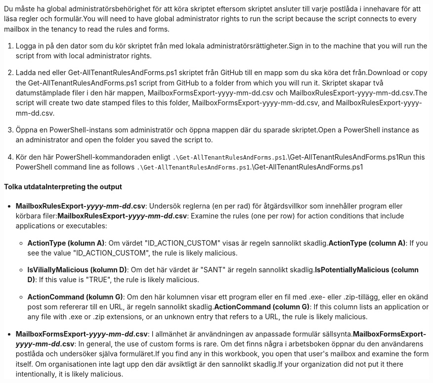 <span data-ttu-id="cd993-180">Du måste ha global administratörsbehörighet för att köra skriptet eftersom skriptet ansluter till varje postlåda i innehavare för att läsa regler och formulär.</span><span class="sxs-lookup"><span data-stu-id="cd993-180">You will need to have global administrator rights to run the script because the script connects to every mailbox in the tenancy to read the rules and forms.</span></span>

1. <span data-ttu-id="cd993-181">Logga in på den dator som du kör skriptet från med lokala administratörsrättigheter.</span><span class="sxs-lookup"><span data-stu-id="cd993-181">Sign in to the machine that you will run the script from with local administrator rights.</span></span>

2. <span data-ttu-id="cd993-182">Ladda ned eller Get-AllTenantRulesAndForms.ps1 skriptet från GitHub till en mapp som du ska köra det från.</span><span class="sxs-lookup"><span data-stu-id="cd993-182">Download or copy the Get-AllTenantRulesAndForms.ps1 script from GitHub to a folder from which you will run it.</span></span> <span data-ttu-id="cd993-183">Skriptet skapar två datumstämplade filer i den här mappen, MailboxFormsExport-yyyy-mm-dd.csv och MailboxRulesExport-yyyy-mm-dd.csv.</span><span class="sxs-lookup"><span data-stu-id="cd993-183">The script will create two date stamped files to this folder, MailboxFormsExport-yyyy-mm-dd.csv, and MailboxRulesExport-yyyy-mm-dd.csv.</span></span>

3. <span data-ttu-id="cd993-184">Öppna en PowerShell-instans som administratör och öppna mappen där du sparade skriptet.</span><span class="sxs-lookup"><span data-stu-id="cd993-184">Open a PowerShell instance as an administrator and open the folder you saved the script to.</span></span>

4. <span data-ttu-id="cd993-185">Kör den här PowerShell-kommandoraden enligt `.\Get-AllTenantRulesAndForms.ps1`.\Get-AllTenantRulesAndForms.ps1</span><span class="sxs-lookup"><span data-stu-id="cd993-185">Run this PowerShell command line as follows `.\Get-AllTenantRulesAndForms.ps1`.\Get-AllTenantRulesAndForms.ps1</span></span>

#### <a name="interpreting-the-output"></a><span data-ttu-id="cd993-186">Tolka utdata</span><span class="sxs-lookup"><span data-stu-id="cd993-186">Interpreting the output</span></span>

- <span data-ttu-id="cd993-187">**MailboxRulesExport-*yyyy-mm-dd*.csv**: Undersök reglerna (en per rad) för åtgärdsvillkor som innehåller program eller körbara filer:</span><span class="sxs-lookup"><span data-stu-id="cd993-187">**MailboxRulesExport-*yyyy-mm-dd*.csv**: Examine the rules (one per row) for action conditions that include applications or executables:</span></span>

  - <span data-ttu-id="cd993-188">**ActionType (kolumn A)**: Om värdet "ID_ACTION_CUSTOM" visas är regeln sannolikt skadlig.</span><span class="sxs-lookup"><span data-stu-id="cd993-188">**ActionType (column A)**: If you see the value "ID_ACTION_CUSTOM", the rule is likely malicious.</span></span>

  - <span data-ttu-id="cd993-189">**IsViliallyMalicious (kolumn D)**: Om det här värdet är "SANT" är regeln sannolikt skadlig.</span><span class="sxs-lookup"><span data-stu-id="cd993-189">**IsPotentiallyMalicious (column D)**: If this value is "TRUE", the rule is likely malicious.</span></span>

  - <span data-ttu-id="cd993-190">**ActionCommand (kolumn G)**: Om den här kolumnen visar ett program eller en fil med .exe- eller .zip-tillägg, eller en okänd post som refererar till en URL, är regeln sannolikt skadlig.</span><span class="sxs-lookup"><span data-stu-id="cd993-190">**ActionCommand (column G)**: If this column lists an application or any file with .exe or .zip extensions, or an unknown entry that refers to a URL, the rule is likely malicious.</span></span>

- <span data-ttu-id="cd993-191">**MailboxFormsExport-*yyyy-mm-dd*.csv**: I allmänhet är användningen av anpassade formulär sällsynta.</span><span class="sxs-lookup"><span data-stu-id="cd993-191">**MailboxFormsExport-*yyyy-mm-dd*.csv**: In general, the use of custom forms is rare.</span></span> <span data-ttu-id="cd993-192">Om det finns några i arbetsboken öppnar du den användarens postlåda och undersöker själva formuläret.</span><span class="sxs-lookup"><span data-stu-id="cd993-192">If you find any in this workbook, you open that user's mailbox and examine the form itself.</span></span> <span data-ttu-id="cd993-193">Om organisationen inte lagt upp den där avsiktligt är den sannolikt skadlig.</span><span class="sxs-lookup"><span data-stu-id="cd993-193">If your organization did not put it there intentionally, it is likely malicious.</span></span>
